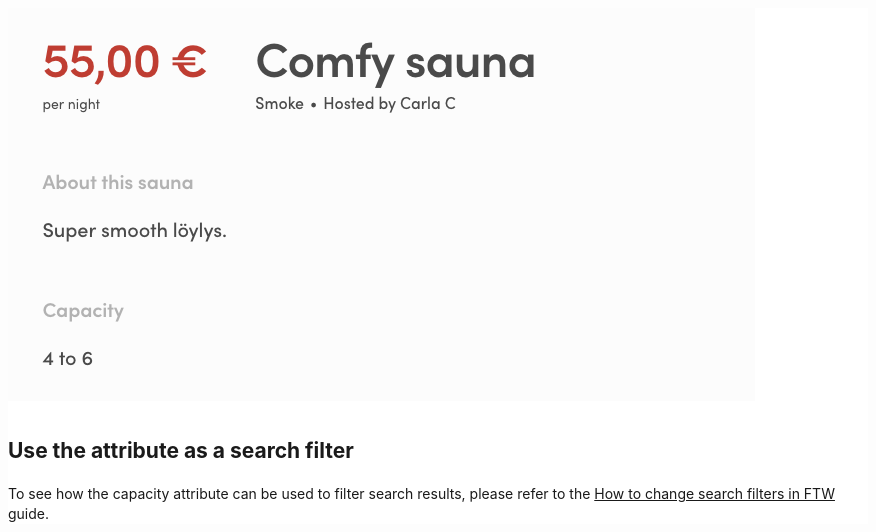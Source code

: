 ![Capacity on listing page](./capacity_listing_page.png)


## Use the attribute as a search filter

To see how the capacity attribute can be used to filter search results,
please refer to the
[How to change search filters in FTW](/guides/how-to-change-search-filters-in-ftw/)
guide.
